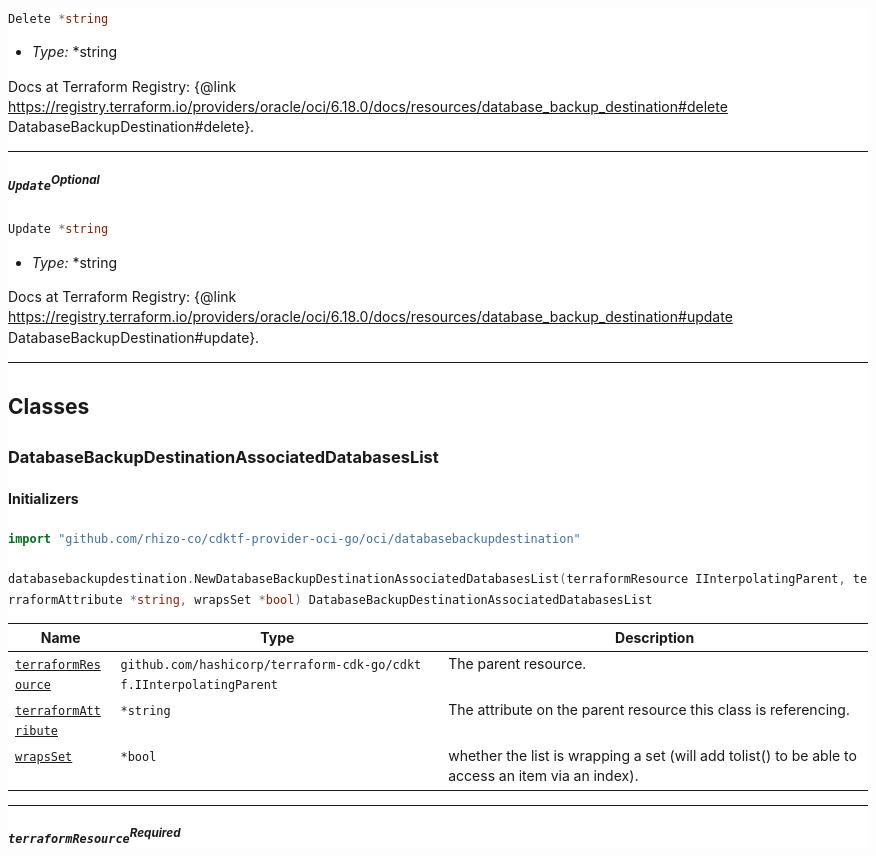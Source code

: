 ```go
Delete *string
```

- *Type:* *string

Docs at Terraform Registry: {@link https://registry.terraform.io/providers/oracle/oci/6.18.0/docs/resources/database_backup_destination#delete DatabaseBackupDestination#delete}.

---

##### `Update`<sup>Optional</sup> <a name="Update" id="rhizo-co-terraform-provider-oci.databaseBackupDestination.DatabaseBackupDestinationTimeouts.property.update"></a>

```go
Update *string
```

- *Type:* *string

Docs at Terraform Registry: {@link https://registry.terraform.io/providers/oracle/oci/6.18.0/docs/resources/database_backup_destination#update DatabaseBackupDestination#update}.

---

## Classes <a name="Classes" id="Classes"></a>

### DatabaseBackupDestinationAssociatedDatabasesList <a name="DatabaseBackupDestinationAssociatedDatabasesList" id="rhizo-co-terraform-provider-oci.databaseBackupDestination.DatabaseBackupDestinationAssociatedDatabasesList"></a>

#### Initializers <a name="Initializers" id="rhizo-co-terraform-provider-oci.databaseBackupDestination.DatabaseBackupDestinationAssociatedDatabasesList.Initializer"></a>

```go
import "github.com/rhizo-co/cdktf-provider-oci-go/oci/databasebackupdestination"

databasebackupdestination.NewDatabaseBackupDestinationAssociatedDatabasesList(terraformResource IInterpolatingParent, terraformAttribute *string, wrapsSet *bool) DatabaseBackupDestinationAssociatedDatabasesList
```

| **Name** | **Type** | **Description** |
| --- | --- | --- |
| <code><a href="#rhizo-co-terraform-provider-oci.databaseBackupDestination.DatabaseBackupDestinationAssociatedDatabasesList.Initializer.parameter.terraformResource">terraformResource</a></code> | <code>github.com/hashicorp/terraform-cdk-go/cdktf.IInterpolatingParent</code> | The parent resource. |
| <code><a href="#rhizo-co-terraform-provider-oci.databaseBackupDestination.DatabaseBackupDestinationAssociatedDatabasesList.Initializer.parameter.terraformAttribute">terraformAttribute</a></code> | <code>*string</code> | The attribute on the parent resource this class is referencing. |
| <code><a href="#rhizo-co-terraform-provider-oci.databaseBackupDestination.DatabaseBackupDestinationAssociatedDatabasesList.Initializer.parameter.wrapsSet">wrapsSet</a></code> | <code>*bool</code> | whether the list is wrapping a set (will add tolist() to be able to access an item via an index). |

---

##### `terraformResource`<sup>Required</sup> <a name="terraformResource" id="rhizo-co-terraform-provider-oci.databaseBackupDestination.DatabaseBackupDestinationAssociatedDatabasesList.Initializer.parameter.terraformResource"></a>
